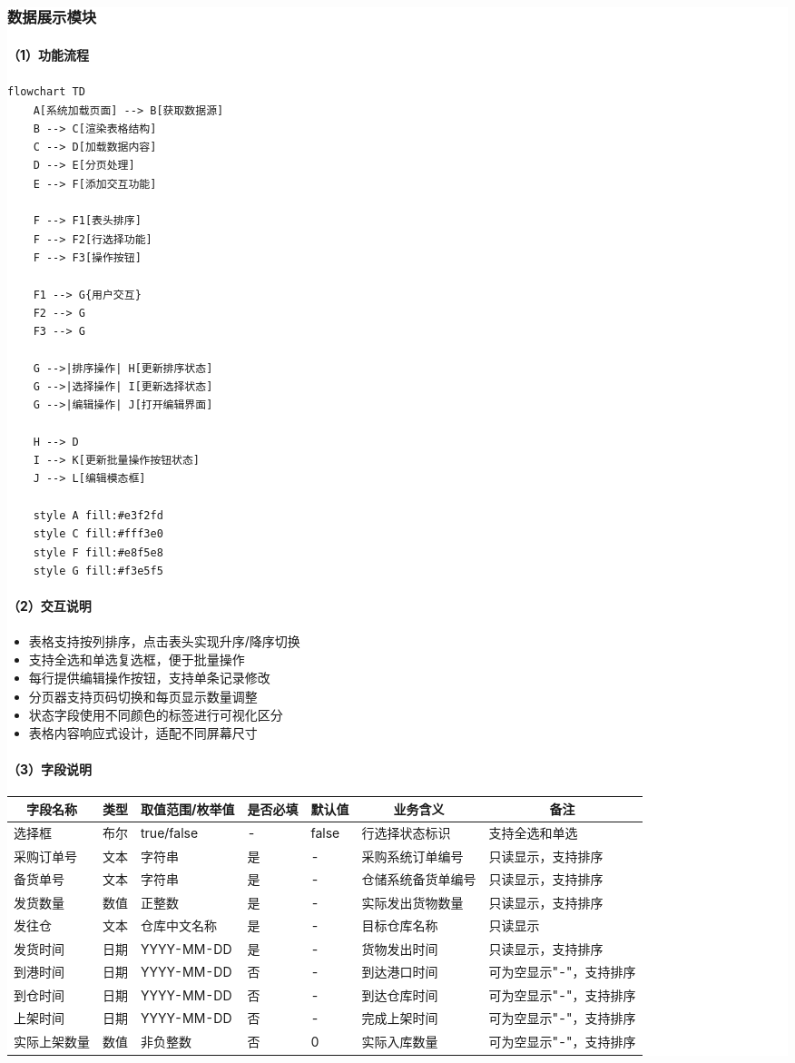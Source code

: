### 数据展示模块

#### （1）功能流程

```mermaid
flowchart TD
    A[系统加载页面] --> B[获取数据源]
    B --> C[渲染表格结构]
    C --> D[加载数据内容]
    D --> E[分页处理]
    E --> F[添加交互功能]
    
    F --> F1[表头排序]
    F --> F2[行选择功能]
    F --> F3[操作按钮]
    
    F1 --> G{用户交互}
    F2 --> G
    F3 --> G
    
    G -->|排序操作| H[更新排序状态]
    G -->|选择操作| I[更新选择状态]
    G -->|编辑操作| J[打开编辑界面]
    
    H --> D
    I --> K[更新批量操作按钮状态]
    J --> L[编辑模态框]
    
    style A fill:#e3f2fd
    style C fill:#fff3e0
    style F fill:#e8f5e8
    style G fill:#f3e5f5
```

#### （2）交互说明

- 表格支持按列排序，点击表头实现升序/降序切换
- 支持全选和单选复选框，便于批量操作
- 每行提供编辑操作按钮，支持单条记录修改
- 分页器支持页码切换和每页显示数量调整
- 状态字段使用不同颜色的标签进行可视化区分
- 表格内容响应式设计，适配不同屏幕尺寸

#### （3）字段说明

| 字段名称 | 类型 | 取值范围/枚举值 | 是否必填 | 默认值 | 业务含义 | 备注 |
| --- | --- | --- | --- | --- | --- | --- |
| 选择框 | 布尔 | true/false | - | false | 行选择状态标识 | 支持全选和单选 |
| 采购订单号 | 文本 | 字符串 | 是 | - | 采购系统订单编号 | 只读显示，支持排序 |
| 备货单号 | 文本 | 字符串 | 是 | - | 仓储系统备货单编号 | 只读显示，支持排序 |
| 发货数量 | 数值 | 正整数 | 是 | - | 实际发出货物数量 | 只读显示，支持排序 |
| 发往仓 | 文本 | 仓库中文名称 | 是 | - | 目标仓库名称 | 只读显示 |
| 发货时间 | 日期 | YYYY-MM-DD | 是 | - | 货物发出时间 | 只读显示，支持排序 |
| 到港时间 | 日期 | YYYY-MM-DD | 否 | - | 到达港口时间 | 可为空显示"-"，支持排序 |
| 到仓时间 | 日期 | YYYY-MM-DD | 否 | - | 到达仓库时间 | 可为空显示"-"，支持排序 |
| 上架时间 | 日期 | YYYY-MM-DD | 否 | - | 完成上架时间 | 可为空显示"-"，支持排序 |
| 实际上架数量 | 数值 | 非负整数 | 否 | 0 | 实际入库数量 | 可为空显示"-"，支持排序 |